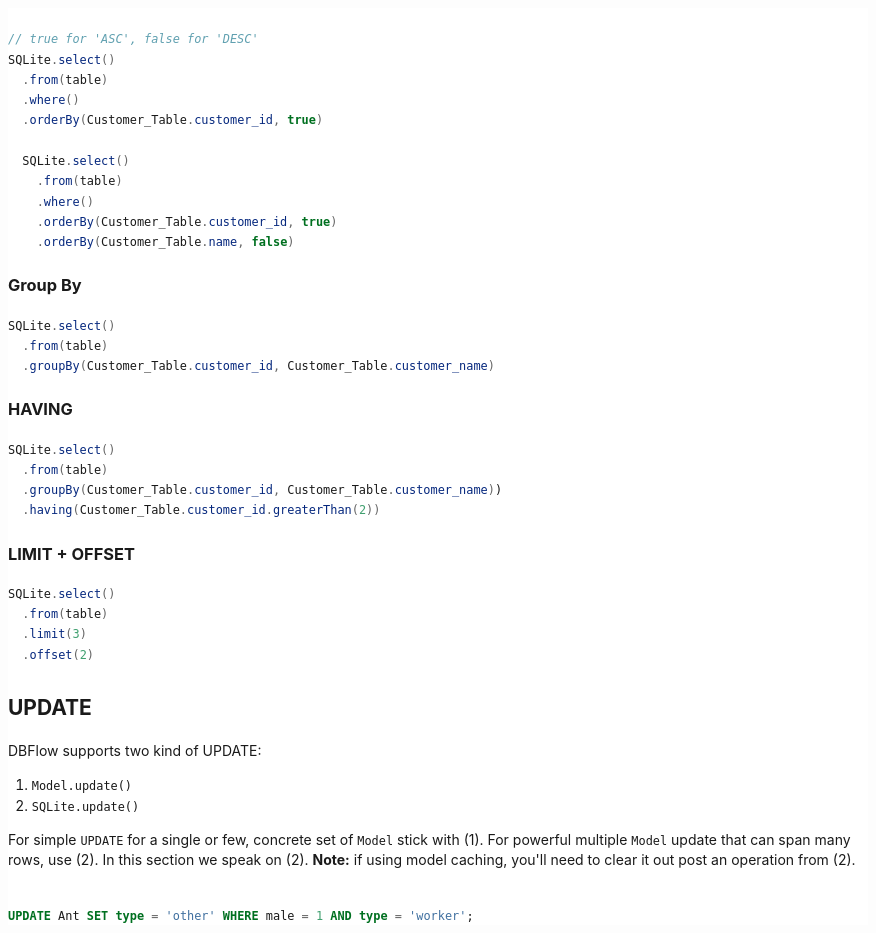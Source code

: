 ```java

// true for 'ASC', false for 'DESC'
SQLite.select()
  .from(table)
  .where()
  .orderBy(Customer_Table.customer_id, true)

  SQLite.select()
    .from(table)
    .where()
    .orderBy(Customer_Table.customer_id, true)
    .orderBy(Customer_Table.name, false)
```

### Group By

```java
SQLite.select()
  .from(table)
  .groupBy(Customer_Table.customer_id, Customer_Table.customer_name)
```

### HAVING

```java
SQLite.select()
  .from(table)
  .groupBy(Customer_Table.customer_id, Customer_Table.customer_name))
  .having(Customer_Table.customer_id.greaterThan(2))
```

### LIMIT + OFFSET

```java
SQLite.select()
  .from(table)
  .limit(3)
  .offset(2)
```

## UPDATE

DBFlow supports two kind of UPDATE:
  1. `Model.update()`
  2. `SQLite.update()`

For simple `UPDATE` for a single or few, concrete set of `Model` stick with (1).
For powerful multiple `Model` update that can span many rows, use (2). In this
section we speak on (2). **Note:** if using model caching, you'll need to clear it out
post an operation from (2).


```sql

UPDATE Ant SET type = 'other' WHERE male = 1 AND type = 'worker';
```
